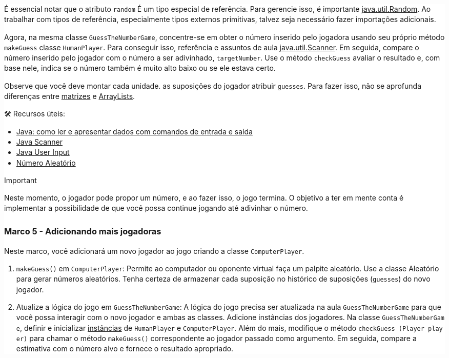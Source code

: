 É essencial notar que o atributo `random`
É um tipo especial de referência. Para
gerencie isso, é importante
[java.util.Random](https://www.geeksforgeeks.org/java-util-random-nextint-java/).
Ao trabalhar com tipos de referência, especialmente tipos externos
primitivas, talvez seja necessário fazer importações adicionais.

Agora, na mesma classe `GuessTheNumberGame`,
concentre-se em obter o número inserido pelo
jogadora usando seu próprio método `makeGuess`
classe `HumanPlayer`. Para conseguir isso, referência e
assuntos de aula
[java.util.Scanner](https://docs.oracle.com/javase/8/docs/api/java/util/Scanner.html).
Em seguida, compare o número inserido
pelo jogador com o número a ser adivinhado,
`targetNumber`. Use o método `checkGuess`
avaliar o resultado e, com base nele,
indica se o número também é muito alto
baixo ou se ele estava certo.

Observe que você deve montar cada unidade.
as suposições do jogador
atribuir `guesses`. Para fazer isso, não se aprofunda
diferenças entre
[matrizes](https://docs.oracle.com/javase/tutorial/java/nutsandbolts/arrays.html) e
[ArrayLists](https://docs.oracle.com/javase/8/docs/api/java/util/ArrayList.html).

🛠️ Recursos úteis:

- [Java: como ler e apresentar dados com comandos de entrada e saída](https://www.programarya.com/Cursos/Java/Entrada-de-datos)
- [Java Scanner](https://www.baeldung.com/java-scanner)
- [Java User Input](https://www.w3schools.com/java/java_user_input.asp)
- [Número Aleatório](https://www.baeldung.com/java-17-random-number-generators)

>[!IMPORTANT]
> Neste momento, o jogador pode propor um número,
> e ao fazer isso, o jogo termina. O objetivo a ter em mente
> conta é implementar a possibilidade de que você possa
> continue jogando até adivinhar o número.

### Marco 5 - Adicionando mais jogadoras

Neste marco, você adicionará um novo jogador ao
jogo criando a classe `ComputerPlayer`.

1. `makeGuess()` em `ComputerPlayer`:
Permite ao computador ou oponente virtual
faça um palpite aleatório. Use a classe
Aleatório para gerar números aleatórios. Tenha certeza de
armazenar cada suposição no histórico de suposições
(`guesses`) do novo jogador.

2. Atualize a lógica do jogo em `GuessTheNumberGame`:
A lógica do jogo precisa ser atualizada na aula
`GuessTheNumberGame` para que você possa interagir com o novo
jogador e ambas as classes.
Adicione instâncias dos jogadores. Na classe `GuessTheNumberGame`,
definir e inicializar
[instâncias](https://es.stackoverflow.com/questions/7576/qu%C3%A9-es-una-instancia-en-poo)
de `HumanPlayer` e `ComputerPlayer`. Além do mais,
modifique o método `checkGuess (Player player)` para chamar
o método `makeGuess()` correspondente ao jogador passado como
argumento. Em seguida, compare a estimativa com o número alvo
e fornece o resultado apropriado.
